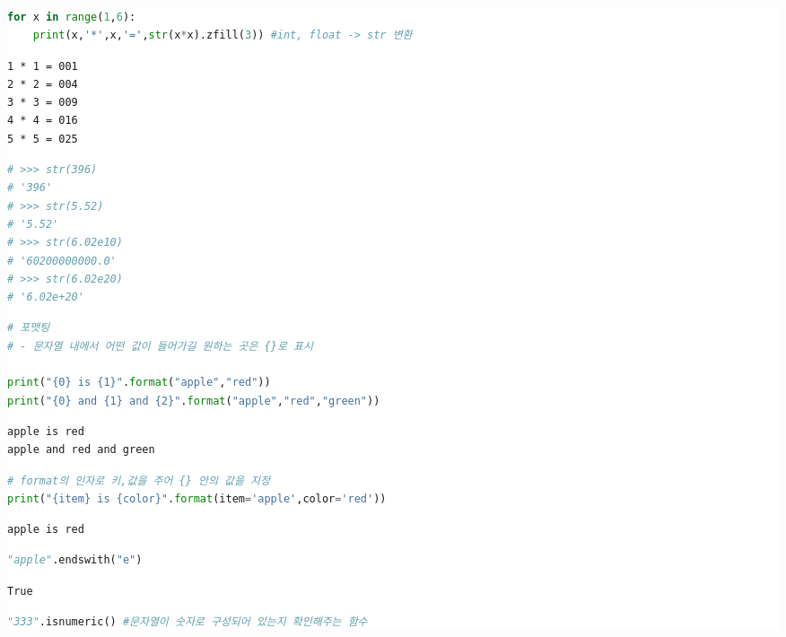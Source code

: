 

```python
for x in range(1,6):
    print(x,'*',x,'=',str(x*x).zfill(3)) #int, float -> str 변환

```

    1 * 1 = 001
    2 * 2 = 004
    3 * 3 = 009
    4 * 4 = 016
    5 * 5 = 025



```python
# >>> str(396)
# '396'
# >>> str(5.52)
# '5.52'
# >>> str(6.02e10)
# '60200000000.0'
# >>> str(6.02e20)
# '6.02e+20'
```


```python
# 포맷팅
# - 문자열 내에서 어떤 값이 들어가길 원하는 곳은 {}로 표시

print("{0} is {1}".format("apple","red"))
print("{0} and {1} and {2}".format("apple","red","green"))
```

    apple is red
    apple and red and green



```python
# format의 인자로 키,값을 주어 {} 안의 값을 지정
print("{item} is {color}".format(item='apple',color='red'))
```

    apple is red



```python
"apple".endswith("e")
```




    True




```python
"333".isnumeric() #문자열이 숫자로 구성되어 있는지 확인해주는 함수
```
